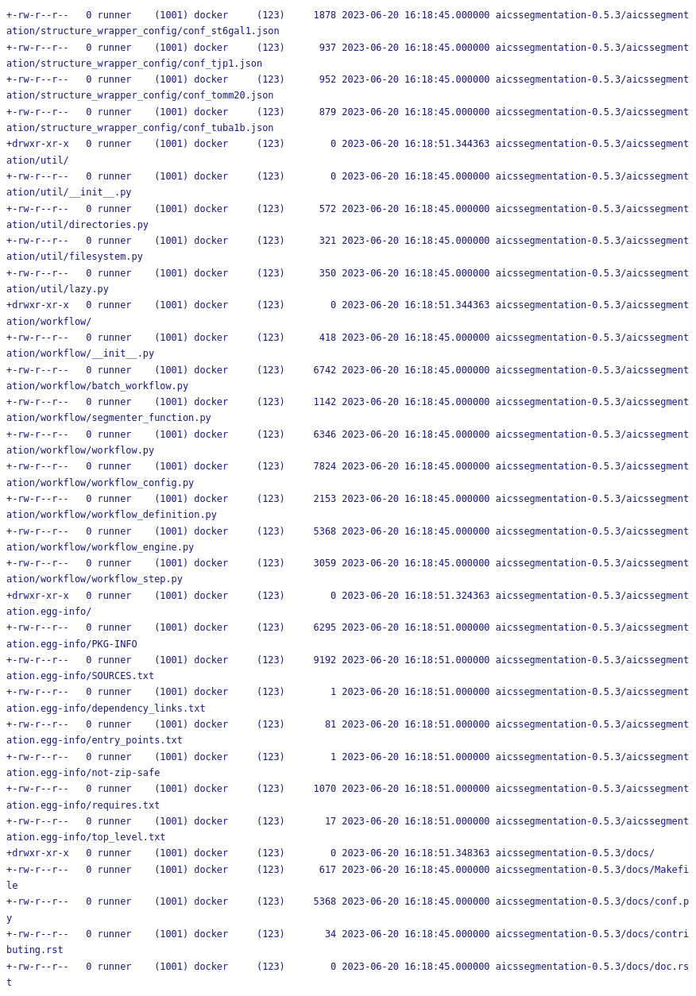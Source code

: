 ```diff
+-rw-r--r--   0 runner    (1001) docker     (123)     1878 2023-06-20 16:18:45.000000 aicssegmentation-0.5.3/aicssegmentation/structure_wrapper_config/conf_st6gal1.json
+-rw-r--r--   0 runner    (1001) docker     (123)      937 2023-06-20 16:18:45.000000 aicssegmentation-0.5.3/aicssegmentation/structure_wrapper_config/conf_tjp1.json
+-rw-r--r--   0 runner    (1001) docker     (123)      952 2023-06-20 16:18:45.000000 aicssegmentation-0.5.3/aicssegmentation/structure_wrapper_config/conf_tomm20.json
+-rw-r--r--   0 runner    (1001) docker     (123)      879 2023-06-20 16:18:45.000000 aicssegmentation-0.5.3/aicssegmentation/structure_wrapper_config/conf_tuba1b.json
+drwxr-xr-x   0 runner    (1001) docker     (123)        0 2023-06-20 16:18:51.344363 aicssegmentation-0.5.3/aicssegmentation/util/
+-rw-r--r--   0 runner    (1001) docker     (123)        0 2023-06-20 16:18:45.000000 aicssegmentation-0.5.3/aicssegmentation/util/__init__.py
+-rw-r--r--   0 runner    (1001) docker     (123)      572 2023-06-20 16:18:45.000000 aicssegmentation-0.5.3/aicssegmentation/util/directories.py
+-rw-r--r--   0 runner    (1001) docker     (123)      321 2023-06-20 16:18:45.000000 aicssegmentation-0.5.3/aicssegmentation/util/filesystem.py
+-rw-r--r--   0 runner    (1001) docker     (123)      350 2023-06-20 16:18:45.000000 aicssegmentation-0.5.3/aicssegmentation/util/lazy.py
+drwxr-xr-x   0 runner    (1001) docker     (123)        0 2023-06-20 16:18:51.344363 aicssegmentation-0.5.3/aicssegmentation/workflow/
+-rw-r--r--   0 runner    (1001) docker     (123)      418 2023-06-20 16:18:45.000000 aicssegmentation-0.5.3/aicssegmentation/workflow/__init__.py
+-rw-r--r--   0 runner    (1001) docker     (123)     6742 2023-06-20 16:18:45.000000 aicssegmentation-0.5.3/aicssegmentation/workflow/batch_workflow.py
+-rw-r--r--   0 runner    (1001) docker     (123)     1142 2023-06-20 16:18:45.000000 aicssegmentation-0.5.3/aicssegmentation/workflow/segmenter_function.py
+-rw-r--r--   0 runner    (1001) docker     (123)     6346 2023-06-20 16:18:45.000000 aicssegmentation-0.5.3/aicssegmentation/workflow/workflow.py
+-rw-r--r--   0 runner    (1001) docker     (123)     7824 2023-06-20 16:18:45.000000 aicssegmentation-0.5.3/aicssegmentation/workflow/workflow_config.py
+-rw-r--r--   0 runner    (1001) docker     (123)     2153 2023-06-20 16:18:45.000000 aicssegmentation-0.5.3/aicssegmentation/workflow/workflow_definition.py
+-rw-r--r--   0 runner    (1001) docker     (123)     5368 2023-06-20 16:18:45.000000 aicssegmentation-0.5.3/aicssegmentation/workflow/workflow_engine.py
+-rw-r--r--   0 runner    (1001) docker     (123)     3059 2023-06-20 16:18:45.000000 aicssegmentation-0.5.3/aicssegmentation/workflow/workflow_step.py
+drwxr-xr-x   0 runner    (1001) docker     (123)        0 2023-06-20 16:18:51.324363 aicssegmentation-0.5.3/aicssegmentation.egg-info/
+-rw-r--r--   0 runner    (1001) docker     (123)     6295 2023-06-20 16:18:51.000000 aicssegmentation-0.5.3/aicssegmentation.egg-info/PKG-INFO
+-rw-r--r--   0 runner    (1001) docker     (123)     9192 2023-06-20 16:18:51.000000 aicssegmentation-0.5.3/aicssegmentation.egg-info/SOURCES.txt
+-rw-r--r--   0 runner    (1001) docker     (123)        1 2023-06-20 16:18:51.000000 aicssegmentation-0.5.3/aicssegmentation.egg-info/dependency_links.txt
+-rw-r--r--   0 runner    (1001) docker     (123)       81 2023-06-20 16:18:51.000000 aicssegmentation-0.5.3/aicssegmentation.egg-info/entry_points.txt
+-rw-r--r--   0 runner    (1001) docker     (123)        1 2023-06-20 16:18:51.000000 aicssegmentation-0.5.3/aicssegmentation.egg-info/not-zip-safe
+-rw-r--r--   0 runner    (1001) docker     (123)     1070 2023-06-20 16:18:51.000000 aicssegmentation-0.5.3/aicssegmentation.egg-info/requires.txt
+-rw-r--r--   0 runner    (1001) docker     (123)       17 2023-06-20 16:18:51.000000 aicssegmentation-0.5.3/aicssegmentation.egg-info/top_level.txt
+drwxr-xr-x   0 runner    (1001) docker     (123)        0 2023-06-20 16:18:51.348363 aicssegmentation-0.5.3/docs/
+-rw-r--r--   0 runner    (1001) docker     (123)      617 2023-06-20 16:18:45.000000 aicssegmentation-0.5.3/docs/Makefile
+-rw-r--r--   0 runner    (1001) docker     (123)     5368 2023-06-20 16:18:45.000000 aicssegmentation-0.5.3/docs/conf.py
+-rw-r--r--   0 runner    (1001) docker     (123)       34 2023-06-20 16:18:45.000000 aicssegmentation-0.5.3/docs/contributing.rst
+-rw-r--r--   0 runner    (1001) docker     (123)        0 2023-06-20 16:18:45.000000 aicssegmentation-0.5.3/docs/doc.rst
```